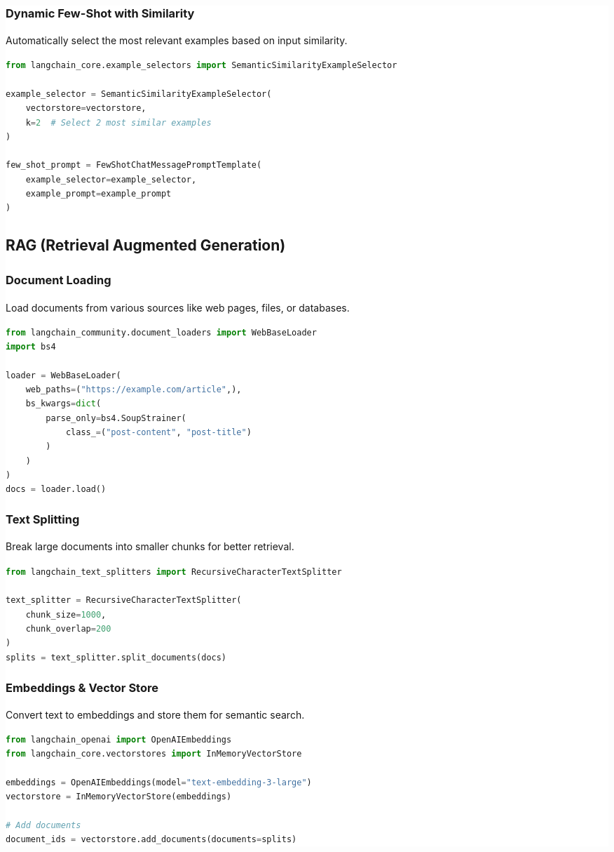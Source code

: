 
### Dynamic Few-Shot with Similarity
Automatically select the most relevant examples based on input similarity.
```python
from langchain_core.example_selectors import SemanticSimilarityExampleSelector

example_selector = SemanticSimilarityExampleSelector(
    vectorstore=vectorstore,
    k=2  # Select 2 most similar examples
)

few_shot_prompt = FewShotChatMessagePromptTemplate(
    example_selector=example_selector,
    example_prompt=example_prompt
)
```

## RAG (Retrieval Augmented Generation)

### Document Loading
Load documents from various sources like web pages, files, or databases.
```python
from langchain_community.document_loaders import WebBaseLoader
import bs4

loader = WebBaseLoader(
    web_paths=("https://example.com/article",),
    bs_kwargs=dict(
        parse_only=bs4.SoupStrainer(
            class_=("post-content", "post-title")
        )
    )
)
docs = loader.load()
```

### Text Splitting
Break large documents into smaller chunks for better retrieval.
```python
from langchain_text_splitters import RecursiveCharacterTextSplitter

text_splitter = RecursiveCharacterTextSplitter(
    chunk_size=1000,
    chunk_overlap=200
)
splits = text_splitter.split_documents(docs)
```

### Embeddings & Vector Store
Convert text to embeddings and store them for semantic search.
```python
from langchain_openai import OpenAIEmbeddings
from langchain_core.vectorstores import InMemoryVectorStore

embeddings = OpenAIEmbeddings(model="text-embedding-3-large")
vectorstore = InMemoryVectorStore(embeddings)

# Add documents
document_ids = vectorstore.add_documents(documents=splits)
```

